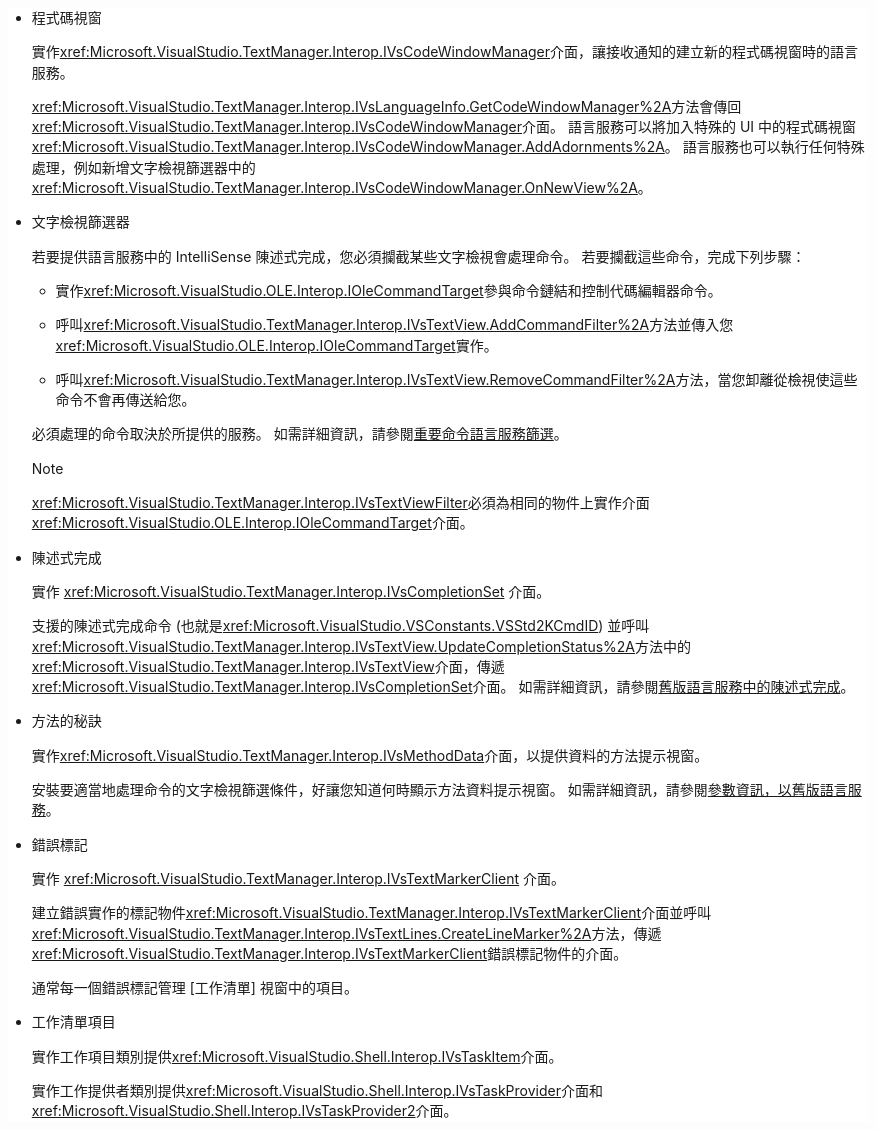 -   程式碼視窗  
  
     實作<xref:Microsoft.VisualStudio.TextManager.Interop.IVsCodeWindowManager>介面，讓接收通知的建立新的程式碼視窗時的語言服務。  
  
     <xref:Microsoft.VisualStudio.TextManager.Interop.IVsLanguageInfo.GetCodeWindowManager%2A>方法會傳回<xref:Microsoft.VisualStudio.TextManager.Interop.IVsCodeWindowManager>介面。 語言服務可以將加入特殊的 UI 中的程式碼視窗<xref:Microsoft.VisualStudio.TextManager.Interop.IVsCodeWindowManager.AddAdornments%2A>。 語言服務也可以執行任何特殊處理，例如新增文字檢視篩選器中的<xref:Microsoft.VisualStudio.TextManager.Interop.IVsCodeWindowManager.OnNewView%2A>。  
  
-   文字檢視篩選器  
  
     若要提供語言服務中的 IntelliSense 陳述式完成，您必須攔截某些文字檢視會處理命令。 若要攔截這些命令，完成下列步驟：  
  
    -   實作<xref:Microsoft.VisualStudio.OLE.Interop.IOleCommandTarget>參與命令鏈結和控制代碼編輯器命令。  
  
    -   呼叫<xref:Microsoft.VisualStudio.TextManager.Interop.IVsTextView.AddCommandFilter%2A>方法並傳入您<xref:Microsoft.VisualStudio.OLE.Interop.IOleCommandTarget>實作。  
  
    -   呼叫<xref:Microsoft.VisualStudio.TextManager.Interop.IVsTextView.RemoveCommandFilter%2A>方法，當您卸離從檢視使這些命令不會再傳送給您。  
  
     必須處理的命令取決於所提供的服務。 如需詳細資訊，請參閱[重要命令語言服務篩選](../../extensibility/internals/important-commands-for-language-service-filters.md)。  
  
    > [!NOTE]
    >  <xref:Microsoft.VisualStudio.TextManager.Interop.IVsTextViewFilter>必須為相同的物件上實作介面<xref:Microsoft.VisualStudio.OLE.Interop.IOleCommandTarget>介面。  
  
-   陳述式完成  
  
     實作 <xref:Microsoft.VisualStudio.TextManager.Interop.IVsCompletionSet> 介面。  
  
     支援的陳述式完成命令 (也就是<xref:Microsoft.VisualStudio.VSConstants.VSStd2KCmdID>) 並呼叫<xref:Microsoft.VisualStudio.TextManager.Interop.IVsTextView.UpdateCompletionStatus%2A>方法中的<xref:Microsoft.VisualStudio.TextManager.Interop.IVsTextView>介面，傳遞<xref:Microsoft.VisualStudio.TextManager.Interop.IVsCompletionSet>介面。 如需詳細資訊，請參閱[舊版語言服務中的陳述式完成](../../extensibility/internals/statement-completion-in-a-legacy-language-service.md)。  
  
-   方法的秘訣  
  
     實作<xref:Microsoft.VisualStudio.TextManager.Interop.IVsMethodData>介面，以提供資料的方法提示視窗。  
  
     安裝要適當地處理命令的文字檢視篩選條件，好讓您知道何時顯示方法資料提示視窗。 如需詳細資訊，請參閱[參數資訊，以舊版語言服務](../../extensibility/internals/parameter-info-in-a-legacy-language-service1.md)。  
  
-   錯誤標記  
  
     實作 <xref:Microsoft.VisualStudio.TextManager.Interop.IVsTextMarkerClient> 介面。  
  
     建立錯誤實作的標記物件<xref:Microsoft.VisualStudio.TextManager.Interop.IVsTextMarkerClient>介面並呼叫<xref:Microsoft.VisualStudio.TextManager.Interop.IVsTextLines.CreateLineMarker%2A>方法，傳遞<xref:Microsoft.VisualStudio.TextManager.Interop.IVsTextMarkerClient>錯誤標記物件的介面。  
  
     通常每一個錯誤標記管理 [工作清單] 視窗中的項目。  
  
-   工作清單項目  
  
     實作工作項目類別提供<xref:Microsoft.VisualStudio.Shell.Interop.IVsTaskItem>介面。  
  
     實作工作提供者類別提供<xref:Microsoft.VisualStudio.Shell.Interop.IVsTaskProvider>介面和<xref:Microsoft.VisualStudio.Shell.Interop.IVsTaskProvider2>介面。  
  